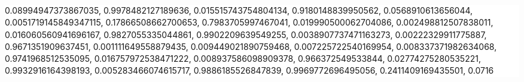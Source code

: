 0.08994947373867035, 0.9978482127189636, 0.015515743754804134, 0.9180148839950562, 0.0568910613656044, 0.0051719145849347115, 0.17866508662700653, 0.7983705997467041, 0.019990500062704086, 0.002498812507838011, 0.016060560941696167, 0.9827055335044861, 0.9902209639549255, 0.0038907737471163273, 0.00222329911775887, 0.9671351909637451, 0.001111649558879435, 0.009449021890759468, 0.007225722540169954, 0.008337371982634068, 0.9741968512535095, 0.016757972538471222, 0.008937586098909378, 0.966372549533844, 0.02774275280535221, 0.9932916164398193, 0.005283466074615717, 0.9886185526847839, 0.9969772696495056, 0.2411409169435501, 0.0716